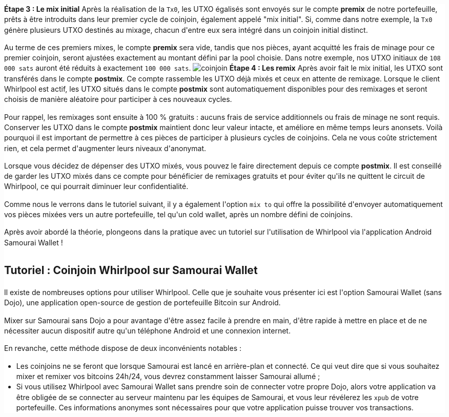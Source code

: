 **Étape 3 : Le mix initial**
Après la réalisation de la `Tx0`, les UTXO égalisés sont envoyés sur le compte **premix** de notre portefeuille, prêts à être introduits dans leur premier cycle de coinjoin, également appelé "mix initial". Si, comme dans notre exemple, la `Tx0` génère plusieurs UTXO destinés au mixage, chacun d'entre eux sera intégré dans un coinjoin initial distinct.

Au terme de ces premiers mixes, le compte **premix** sera vide, tandis que nos pièces, ayant acquitté les frais de minage pour ce premier coinjoin, seront ajustées exactement au montant défini par la pool choisie. Dans notre exemple, nos UTXO initiaux de `108 000 sats` auront été réduits à exactement `100 000 sats`.
![coinjoin](assets/fr/8.webp)
**Étape 4 : Les remix**
Après avoir fait le mix initial, les UTXO sont transférés dans le compte **postmix**. Ce compte rassemble les UTXO déjà mixés et ceux en attente de remixage. Lorsque le client Whirlpool est actif, les UTXO situés dans le compte **postmix** sont automatiquement disponibles pour des remixages et seront choisis de manière aléatoire pour participer à ces nouveaux cycles.

Pour rappel, les remixages sont ensuite à 100 % gratuits : aucuns frais de service additionnels ou frais de minage ne sont requis. Conserver les UTXO dans le compte **postmix** maintient donc leur valeur intacte, et améliore en même temps leurs anonsets. Voilà pourquoi il est important de permettre à ces pièces de participer à plusieurs cycles de coinjoins. Cela ne vous coûte strictement rien, et cela permet d'augmenter leurs niveaux d'anonymat.

Lorsque vous décidez de dépenser des UTXO mixés, vous pouvez le faire directement depuis ce compte **postmix**. Il est conseillé de garder les UTXO mixés dans ce compte pour bénéficier de remixages gratuits et pour éviter qu'ils ne quittent le circuit de Whirlpool, ce qui pourrait diminuer leur confidentialité.

Comme nous le verrons dans le tutoriel suivant, il y a également l'option `mix to` qui offre la possibilité d'envoyer automatiquement vos pièces mixées vers un autre portefeuille, tel qu'un cold wallet, après un nombre défini de coinjoins.

Après avoir abordé la théorie, plongeons dans la pratique avec un tutoriel sur l'utilisation de Whirlpool via l'application Android Samourai Wallet !

## Tutoriel : Coinjoin Whirlpool sur Samourai Wallet
Il existe de nombreuses options pour utiliser Whirlpool. Celle que je souhaite vous présenter ici est l'option Samourai Wallet (sans Dojo), une application open-source de gestion de portefeuille Bitcoin sur Android.

Mixer sur Samourai sans Dojo a pour avantage d'être assez facile à prendre en main, d'être rapide à mettre en place et de ne nécessiter aucun dispositif autre qu'un téléphone Android et une connexion internet. 

En revanche, cette méthode dispose de deux inconvénients notables : 
- Les coinjoins ne se feront que lorsque Samourai est lancé en arrière-plan et connecté. Ce qui veut dire que si vous souhaitez mixer et remixer vos bitcoins 24h/24, vous devrez constamment laisser Samourai allumé ;
- Si vous utilisez Whirlpool avec Samourai Wallet sans prendre soin de connecter votre propre Dojo, alors votre application va être obligée de se connecter au serveur maintenu par les équipes de Samourai, et vous leur révélerez les `xpub` de votre portefeuille. Ces informations anonymes sont nécessaires pour que votre application puisse trouver vos transactions.

